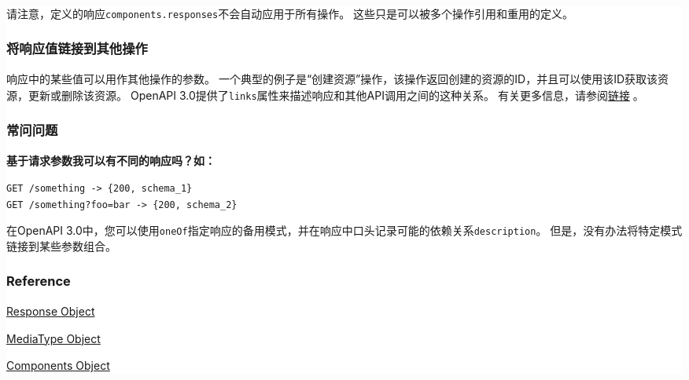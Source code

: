请注意，定义的响应`components.responses`不会自动应用于所有操作。
这些只是可以被多个操作引用和重用的定义。

### 将响应值链接到其他操作

响应中的某些值可以用作其他操作的参数。
一个典型的例子是“创建资源”操作，该操作返回创建的资源的ID，并且可以使用该ID获取该资源，更新或删除该资源。
OpenAPI 3.0提供了`links`属性来描述响应和其他API调用之间的这种关系。
有关更多信息，请参阅[链接](https://swagger.io/docs/specification/links/) 。

### 常问问题

**基于请求参数我可以有不同的响应吗？如：**

```
GET /something -> {200, schema_1}
GET /something?foo=bar -> {200, schema_2}
```

在OpenAPI 3.0中，您可以使用`oneOf`指定响应的备用模式，并在响应中口头记录可能的依赖关系`description`。
但是，没有办法将特定模式链接到某些参数组合。

### Reference

[Response Object](https://github.com/OAI/OpenAPI-Specification/blob/master/versions/3.0.3.md#responsesObject)

[MediaType Object](https://github.com/OAI/OpenAPI-Specification/blob/master/versions/3.0.3.md#mediaTypeObject)

[Components Object](https://github.com/OAI/OpenAPI-Specification/blob/master/versions/3.0.3.md#componentsObject)